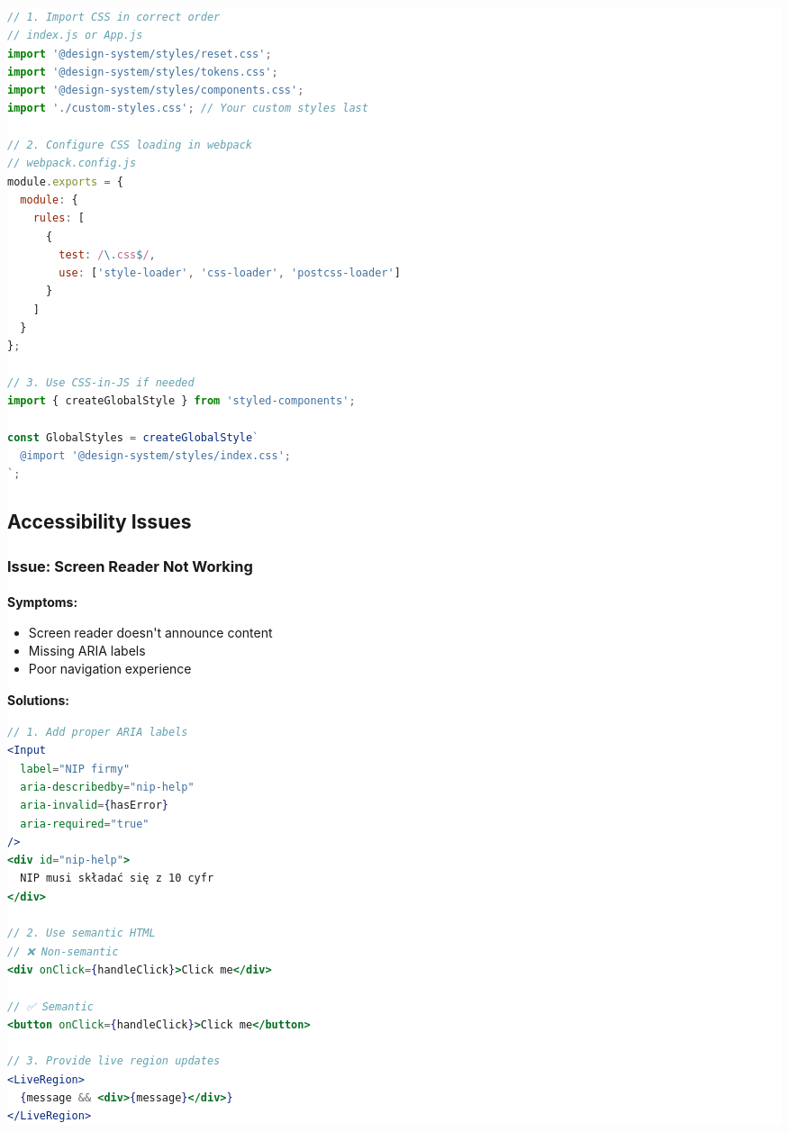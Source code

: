 ```jsx
// 1. Import CSS in correct order
// index.js or App.js
import '@design-system/styles/reset.css';
import '@design-system/styles/tokens.css';
import '@design-system/styles/components.css';
import './custom-styles.css'; // Your custom styles last

// 2. Configure CSS loading in webpack
// webpack.config.js
module.exports = {
  module: {
    rules: [
      {
        test: /\.css$/,
        use: ['style-loader', 'css-loader', 'postcss-loader']
      }
    ]
  }
};

// 3. Use CSS-in-JS if needed
import { createGlobalStyle } from 'styled-components';

const GlobalStyles = createGlobalStyle`
  @import '@design-system/styles/index.css';
`;
```

## Accessibility Issues

### Issue: Screen Reader Not Working

**Symptoms:**
- Screen reader doesn't announce content
- Missing ARIA labels
- Poor navigation experience

**Solutions:**

```jsx
// 1. Add proper ARIA labels
<Input
  label="NIP firmy"
  aria-describedby="nip-help"
  aria-invalid={hasError}
  aria-required="true"
/>
<div id="nip-help">
  NIP musi składać się z 10 cyfr
</div>

// 2. Use semantic HTML
// ❌ Non-semantic
<div onClick={handleClick}>Click me</div>

// ✅ Semantic
<button onClick={handleClick}>Click me</button>

// 3. Provide live region updates
<LiveRegion>
  {message && <div>{message}</div>}
</LiveRegion>
```
